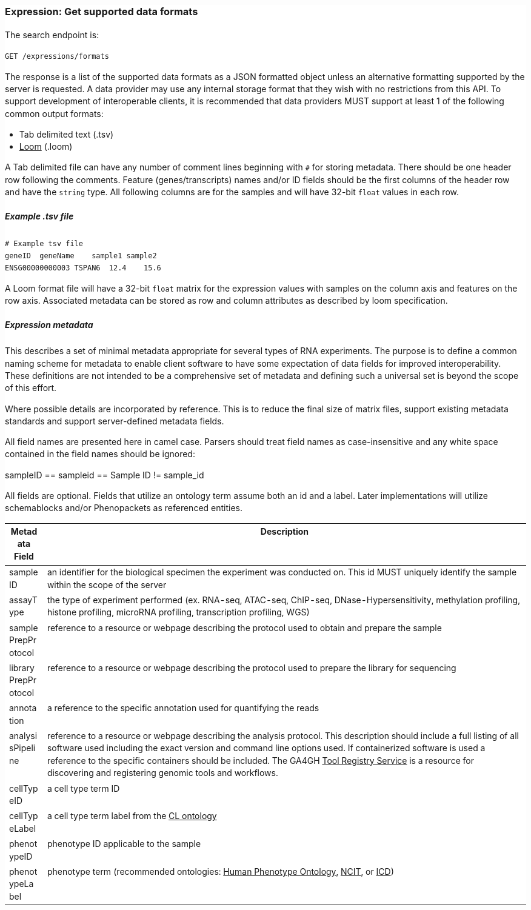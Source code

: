 ### Expression: Get supported data formats

The search endpoint is:

`GET /expressions/formats`

The response is a list of the supported data formats as a JSON formatted object unless an alternative formatting supported by the server is requested.  A data provider may use any internal storage format that they wish with no restrictions from this API.  To support development of interoperable clients, it is recommended that data providers MUST support at least 1 of the following common output formats:

  * Tab delimited text (.tsv)
  * [Loom](https://linnarssonlab.org/loompy/format/index.html) (.loom)

A Tab delimited file can have any number of comment lines beginning with `#` for storing metadata.  There should be one header row following the comments.  Feature (genes/transcripts) names and/or ID fields should be the first columns of the header row and have the `string` type.  All following columns are for the samples and will have 32-bit `float` values in each row.

##### Example .tsv file

```
# Example tsv file
geneID	geneName	sample1	sample2
ENSG00000000003	TSPAN6	12.4	15.6
```

A Loom format file will have a 32-bit `float` matrix for the expression values with samples on the column axis and features on the row axis.  Associated metadata can be stored as row and column attributes as described by loom specification.

##### Expression metadata

This describes a set of minimal metadata appropriate for several types of RNA experiments.  The purpose is to define a common naming scheme for metadata to enable client software to have some expectation of data fields for improved interoperability.  These definitions are not intended to be a comprehensive set of metadata and defining such a universal set is beyond the scope of this effort. 

Where possible details are incorporated by reference.  This is to reduce the final size of matrix files, support existing metadata standards and support server-defined metadata fields.

All field names are presented here in camel case.  Parsers should treat field names as case-insensitive and any white space contained in the field names should be ignored:

sampleID == sampleid == Sample ID != sample_id

All fields are optional. Fields that utilize an ontology term assume both an id and a label. Later implementations will utilize schemablocks and/or Phenopackets as referenced entities. 

| Metadata Field   | Description
|------------------|-------------|
| sampleID         | an identifier for the biological specimen the experiment was conducted on.  This id MUST uniquely identify the sample within the scope of the server |
| assayType        | the type of experiment performed (ex. RNA-seq, ATAC-seq, ChIP-seq, DNase-Hypersensitivity, methylation profiling, histone profiling, microRNA profiling, transcription profiling, WGS) |
| samplePrepProtocol | reference to a resource or webpage describing the protocol used to obtain and prepare the sample |
| libraryPrepProtocol | reference to a resource or webpage describing the protocol used to prepare the library for sequencing |
| annotation       | a reference to the specific annotation used for quantifying the reads |
| analysisPipeline | reference to a resource or webpage describing the analysis protocol.  This description should include a full listing of all software used including the exact version and command line options used.  If containerized software is used a reference to the specific containers should be included. The GA4GH [Tool Registry Service](https://github.com/ga4gh/tool-registry-service-schemas) is a resource for discovering and registering genomic tools and workflows. |
| cellTypeID         | a cell type term ID |
| cellTypeLabel         | a cell type term label from the [CL ontology](http://www.ontobee.org/ontology/CL) |
| phenotypeID        | phenotype ID applicable to the sample |
| phenotypeLabel  | phenotype term (recommended ontologies: [Human Phenotype Ontology](http://www.human-phenotype-ontology.org/), [NCIT](http://www.obofoundry.org/ontology/ncit.html), or [ICD](https://www.icd10data.com/)) |